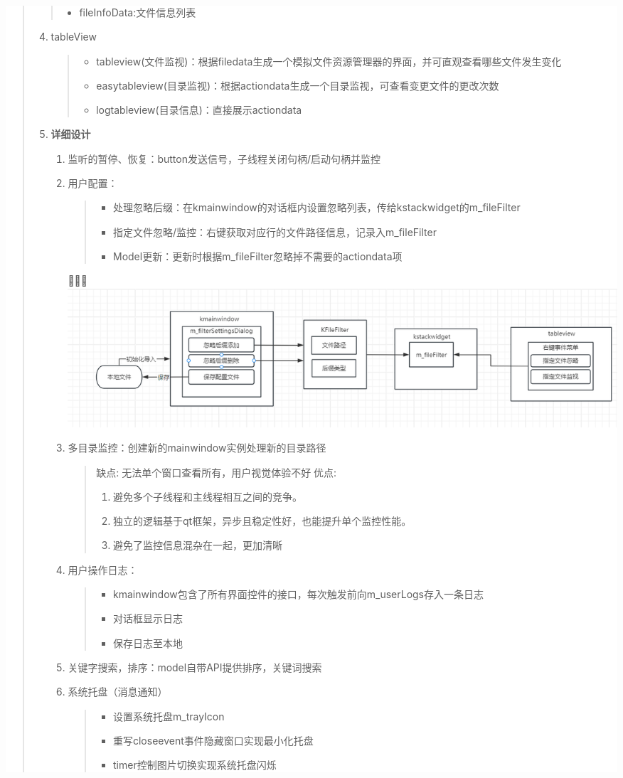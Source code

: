>    > * fileInfoData:文件信息列表
> 
> 4. tableView
>    
>    > * tableview(文件监视)：根据filedata生成一个模拟文件资源管理器的界面，并可直观查看哪些文件发生变化
>    > 
>    > * easytableview(目录监视)：根据actiondata生成一个目录监视，可查看变更文件的更改次数
>    > 
>    > * logtableview(目录信息)：直接展示actiondata
> 
> 3. **详细设计**
>    
>    1. 监听的暂停、恢复：button发送信号，子线程关闭句柄/启动句柄并监控
>    
>    2. 用户配置：
>       
>       > * 处理忽略后缀：在kmainwindow的对话框内设置忽略列表，传给kstackwidget的m_fileFilter
>       > 
>       > * 指定文件忽略/监控：右键获取对应行的文件路径信息，记录入m_fileFilter
>       > 
>       > * Model更新：更新时根据m_fileFilter忽略掉不需要的actiondata项
>       
>       ![FileFilter](./QtFileWatcher/image/FileFilter.png)
>    
>    3. 多目录监控：创建新的mainwindow实例处理新的目录路径
>       
>       > 缺点: 无法单个窗口查看所有，用户视觉体验不好 优点:
>       > 
>       > 1. 避免多个子线程和主线程相互之间的竞争。
>       > 
>       > 2. 独立的逻辑基于qt框架，异步且稳定性好，也能提升单个监控性能。
>       > 
>       > 3. 避免了监控信息混杂在一起，更加清晰
>    
>    4. 用户操作日志：
>       
>       > * kmainwindow包含了所有界面控件的接口，每次触发前向m_userLogs存入一条日志
>       > 
>       > * 对话框显示日志
>       > 
>       > * 保存日志至本地
>    
>    5. 关键字搜索，排序：model自带API提供排序，关键词搜索
>    
>    6. 系统托盘（消息通知）
>       
>       > * 设置系统托盘m_trayIcon
>       > 
>       > * 重写closeevent事件隐藏窗口实现最小化托盘
>       > 
>       > * timer控制图片切换实现系统托盘闪烁
>       > 